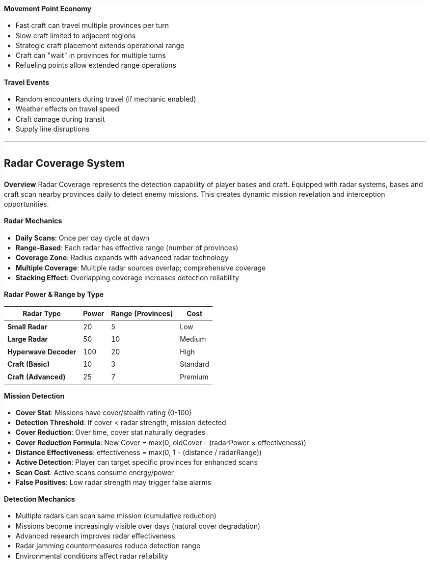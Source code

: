 **Movement Point Economy**
- Fast craft can travel multiple provinces per turn
- Slow craft limited to adjacent regions
- Strategic craft placement extends operational range
- Craft can "wait" in provinces for multiple turns
- Refueling points allow extended range operations

**Travel Events**
- Random encounters during travel (if mechanic enabled)
- Weather effects on travel speed
- Craft damage during transit
- Supply line disruptions

---

## Radar Coverage System

**Overview**
Radar Coverage represents the detection capability of player bases and craft. Equipped with radar systems, bases and craft scan nearby provinces daily to detect enemy missions. This creates dynamic mission revelation and interception opportunities.

**Radar Mechanics**
- **Daily Scans**: Once per day cycle at dawn
- **Range-Based**: Each radar has effective range (number of provinces)
- **Coverage Zone**: Radius expands with advanced radar technology
- **Multiple Coverage**: Multiple radar sources overlap; comprehensive coverage
- **Stacking Effect**: Overlapping coverage increases detection reliability

**Radar Power & Range by Type**

| Radar Type | Power | Range (Provinces) | Cost |
|---|---|---|---|
| **Small Radar** | 20 | 5 | Low |
| **Large Radar** | 50 | 10 | Medium |
| **Hyperwave Decoder** | 100 | 20 | High |
| **Craft (Basic)** | 10 | 3 | Standard |
| **Craft (Advanced)** | 25 | 7 | Premium |

**Mission Detection**
- **Cover Stat**: Missions have cover/stealth rating (0-100)
- **Detection Threshold**: If cover < radar strength, mission detected
- **Cover Reduction**: Over time, cover stat naturally degrades
- **Cover Reduction Formula**: New Cover = max(0, oldCover - (radarPower × effectiveness))
- **Distance Effectiveness**: effectiveness = max(0, 1 - (distance / radarRange))
- **Active Detection**: Player can target specific provinces for enhanced scans
- **Scan Cost**: Active scans consume energy/power
- **False Positives**: Low radar strength may trigger false alarms

**Detection Mechanics**
- Multiple radars can scan same mission (cumulative reduction)
- Missions become increasingly visible over days (natural cover degradation)
- Advanced research improves radar effectiveness
- Radar jamming countermeasures reduce detection range
- Environmental conditions affect radar reliability
